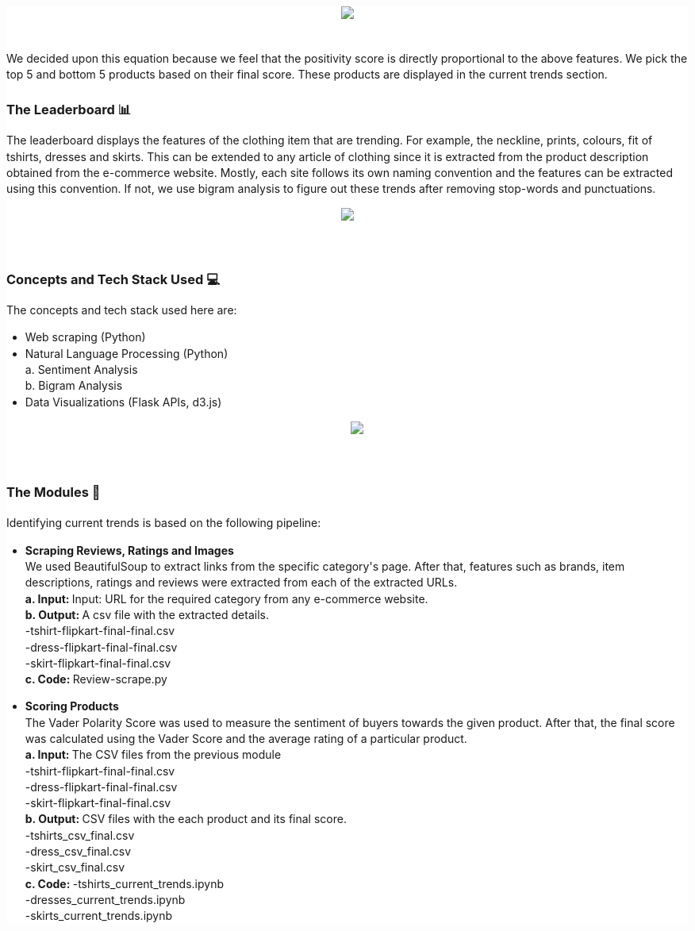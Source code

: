   <p align="center"><img src="https://github.com/avmand/GriD_Fashion/blob/master/images/3.png" width=37.5%></p><br>
We decided upon this equation because we feel that the positivity score is directly proportional to the above features. We pick the top 5 and bottom 5 products based on their final score. These products are displayed in the current trends section.
  
### The Leaderboard :bar_chart:
The leaderboard displays the features of the clothing item that are trending. For example, the neckline, prints, colours, fit of tshirts, dresses and skirts. This can be extended to any article of clothing since it is extracted from the product description obtained from the e-commerce website.
Mostly, each site follows its own naming convention and the features can be extracted using this convention. If not, we use bigram analysis to figure out these trends after removing stop-words and punctuations. 
<br><p align="center"><img src="https://github.com/avmand/GriD_Fashion/blob/master/images/4.png" width=37.5%></p><br>

### Concepts and Tech Stack Used :computer:

The concepts and tech stack used here are:

-   Web scraping (Python)
-   Natural Language Processing (Python)<br>
    a. Sentiment Analysis<br>
    b. Bigram Analysis
-   Data Visualizations (Flask APIs, d3.js)
    <br><p align="center"><img src="https://github.com/avmand/GriD_Fashion/blob/master/images/1.png" width=37.5%></p><br>

### The Modules :beginner:

Identifying current trends is based on the following pipeline:<br>

-   <b>Scraping Reviews, Ratings and Images</b><br>
    We used BeautifulSoup to extract links from the specific category's page. After that, features such as brands, item descriptions, ratings and reviews were extracted from each of the extracted URLs.</br>
    <b>a. Input: </b> Input: URL for the required category from any e-commerce website.</br>
    <b>b. Output: </b> A csv file with the extracted details. </br>
    -tshirt-flipkart-final-final.csv </br>
    -dress-flipkart-final-final.csv </br>
    -skirt-flipkart-final-final.csv </br>
    <b> c. Code: </b> Review-scrape.py

-   <b>Scoring Products</b><br>
    The Vader Polarity Score was used to measure the sentiment of buyers towards the given product. After that, the final score was calculated using the Vader Score and the average rating of a particular product.</br>
    <b> a. Input: </b> The CSV files from the previous module</br>
    -tshirt-flipkart-final-final.csv </br>
    -dress-flipkart-final-final.csv </br>
    -skirt-flipkart-final-final.csv </br>
    <b> b. Output: </b> CSV files with the each product and its final score.</br>
    -tshirts_csv_final.csv </br>
    -dress_csv_final.csv </br>
    -skirt_csv_final.csv </br>
    <b> c. Code: </b>
    -tshirts_current_trends.ipynb </br>
    -dresses_current_trends.ipynb </br>
    -skirts_current_trends.ipynb </br>
